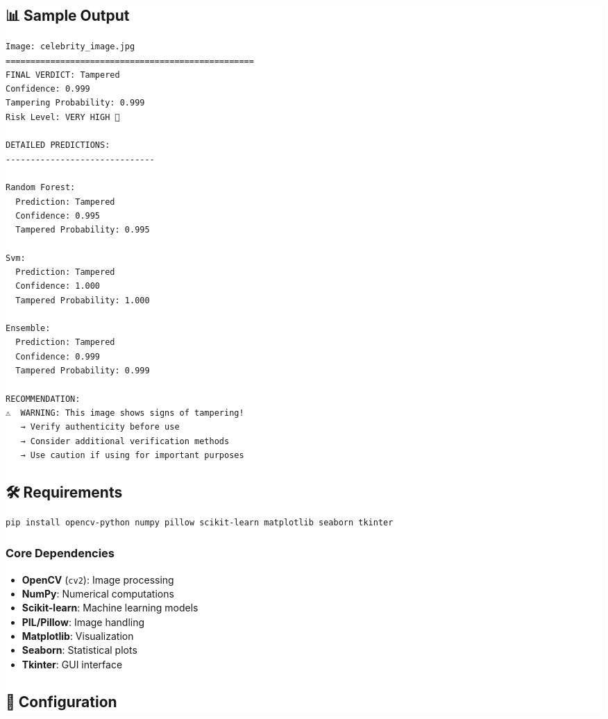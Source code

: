 ## 📊 Sample Output

```
Image: celebrity_image.jpg
==================================================
FINAL VERDICT: Tampered
Confidence: 0.999
Tampering Probability: 0.999
Risk Level: VERY HIGH 🔴

DETAILED PREDICTIONS:
------------------------------

Random Forest:
  Prediction: Tampered
  Confidence: 0.995
  Tampered Probability: 0.995

Svm:
  Prediction: Tampered
  Confidence: 1.000
  Tampered Probability: 1.000

Ensemble:
  Prediction: Tampered
  Confidence: 0.999
  Tampered Probability: 0.999

RECOMMENDATION:
⚠️  WARNING: This image shows signs of tampering!
   → Verify authenticity before use
   → Consider additional verification methods
   → Use caution if using for important purposes
```

## 🛠️ Requirements

```bash
pip install opencv-python numpy pillow scikit-learn matplotlib seaborn tkinter
```

### Core Dependencies
- **OpenCV** (`cv2`): Image processing
- **NumPy**: Numerical computations
- **Scikit-learn**: Machine learning models
- **PIL/Pillow**: Image handling
- **Matplotlib**: Visualization
- **Seaborn**: Statistical plots
- **Tkinter**: GUI interface

## 🔧 Configuration
